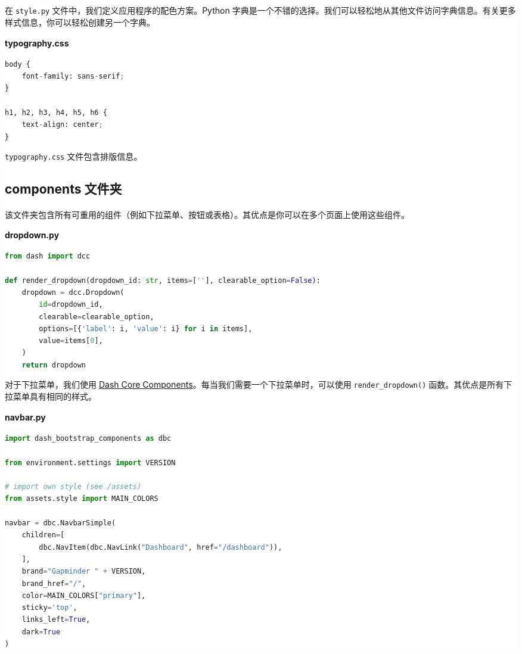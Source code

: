 在 `style.py` 文件中，我们定义应用程序的配色方案。Python 字典是一个不错的选择。我们可以轻松地从其他文件访问字典信息。有关更多样式信息，你可以轻松创建另一个字典。

**typography.css**

```py
body {
    font-family: sans-serif;
}

h1, h2, h3, h4, h5, h6 {
    text-align: center;
}
```

`typography.css` 文件包含排版信息。

## components 文件夹

该文件夹包含所有可重用的组件（例如下拉菜单、按钮或表格）。其优点是你可以在多个页面上使用这些组件。

**dropdown.py**

```py
from dash import dcc

def render_dropdown(dropdown_id: str, items=[''], clearable_option=False):
    dropdown = dcc.Dropdown(
        id=dropdown_id,
        clearable=clearable_option,
        options=[{'label': i, 'value': i} for i in items],
        value=items[0],
    )
    return dropdown
```

对于下拉菜单，我们使用 [Dash Core Components](https://dash.plotly.com/dash-core-components)。每当我们需要一个下拉菜单时，可以使用 `render_dropdown()` 函数。其优点是所有下拉菜单具有相同的样式。

**navbar.py**

```py
import dash_bootstrap_components as dbc

from environment.settings import VERSION

# import own style (see /assets)
from assets.style import MAIN_COLORS

navbar = dbc.NavbarSimple(
    children=[
        dbc.NavItem(dbc.NavLink("Dashboard", href="/dashboard")),
    ],
    brand="Gapminder " + VERSION,
    brand_href="/",
    color=MAIN_COLORS["primary"],
    sticky='top',
    links_left=True,
    dark=True
)
```
